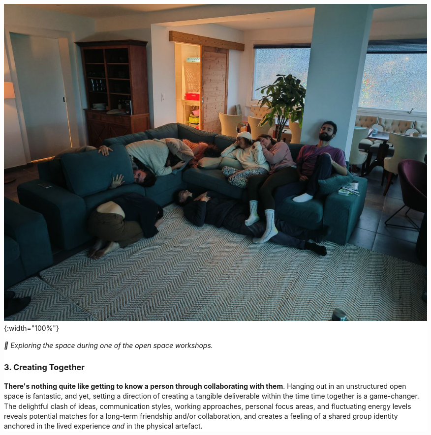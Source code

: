![People cosy together on sofas](/assets/media-semi-nomad/semi-comfort.jpg){:width="100%"}

*📸 Exploring the space during one of the open space workshops.*
  
### 3. Creating Together

**There's nothing quite like getting to know a person through collaborating with them**. Hanging out in an unstructured open space is fantastic, and yet, setting a direction of creating a tangible deliverable within the time time together is a game-changer. The delightful clash of ideas, communication styles, working approaches, personal focus areas, and fluctuating energy levels reveals potential matches for a long-term friendship and/or collaboration, and creates a feeling of a shared group identity anchored in the lived experience *and* in the physical artefact.
